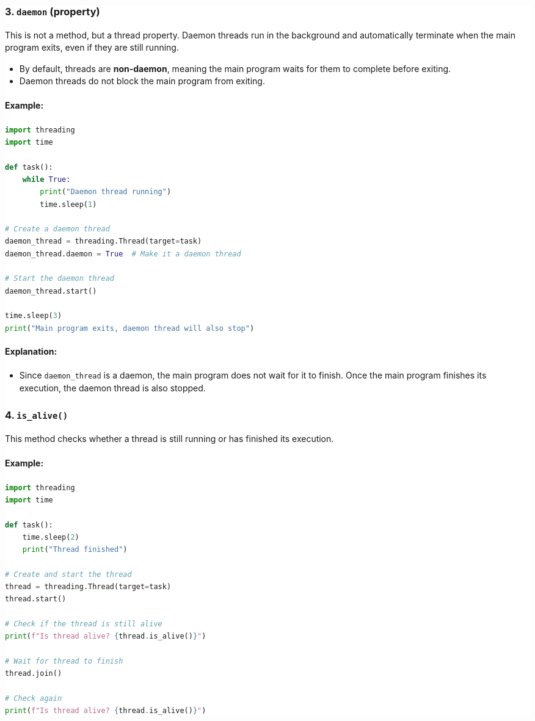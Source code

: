 ### 3. **`daemon` (property)**
This is not a method, but a thread property. Daemon threads run in the background and automatically terminate when the main program exits, even if they are still running.

- By default, threads are **non-daemon**, meaning the main program waits for them to complete before exiting.
- Daemon threads do not block the main program from exiting.

#### Example:
```python
import threading
import time

def task():
    while True:
        print("Daemon thread running")
        time.sleep(1)

# Create a daemon thread
daemon_thread = threading.Thread(target=task)
daemon_thread.daemon = True  # Make it a daemon thread

# Start the daemon thread
daemon_thread.start()

time.sleep(3)
print("Main program exits, daemon thread will also stop")
```

#### Explanation:
- Since `daemon_thread` is a daemon, the main program does not wait for it to finish. Once the main program finishes its execution, the daemon thread is also stopped.

### 4. **`is_alive()`**
This method checks whether a thread is still running or has finished its execution.

#### Example:
```python
import threading
import time

def task():
    time.sleep(2)
    print("Thread finished")

# Create and start the thread
thread = threading.Thread(target=task)
thread.start()

# Check if the thread is still alive
print(f"Is thread alive? {thread.is_alive()}")

# Wait for thread to finish
thread.join()

# Check again
print(f"Is thread alive? {thread.is_alive()}")
```
